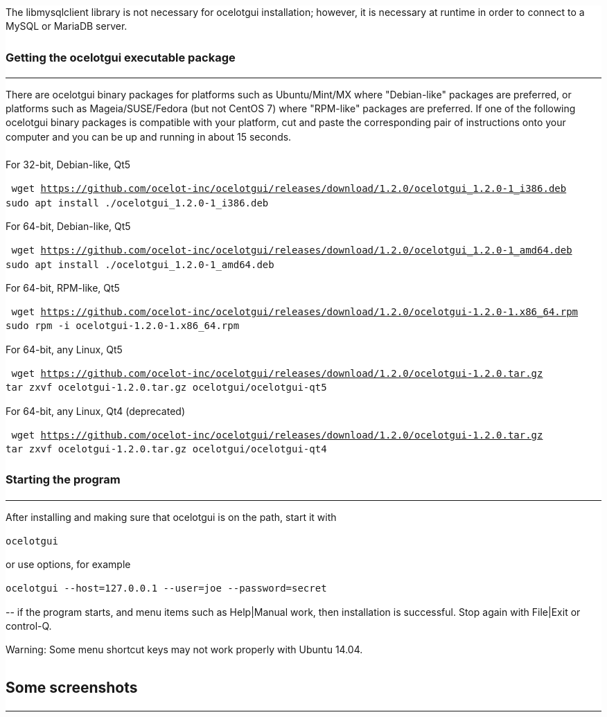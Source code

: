<P>The libmysqlclient library is not necessary for ocelotgui installation;
however, it is necessary at runtime in order to connect to a MySQL or MariaDB server.</P>

<H3 id="getting-the-ocelotgui-executable-package">Getting the ocelotgui executable package</H3><HR>

There are ocelotgui binary packages for platforms such as Ubuntu/Mint/MX where "Debian-like" packages
are preferred, or platforms such as Mageia/SUSE/Fedora (but not CentOS 7) where "RPM-like" packages
are preferred.
If one of the following ocelotgui binary packages is compatible with your platform,
cut and paste the corresponding pair of instructions onto your computer and
you can be up and running in about 15 seconds.<BR><BR>
For 32-bit, Debian-like, Qt5<PRE>
wget https://github.com/ocelot-inc/ocelotgui/releases/download/1.2.0/ocelotgui_1.2.0-1_i386.deb
sudo apt install ./ocelotgui_1.2.0-1_i386.deb</PRE>
For 64-bit, Debian-like, Qt5<PRE>
wget https://github.com/ocelot-inc/ocelotgui/releases/download/1.2.0/ocelotgui_1.2.0-1_amd64.deb
sudo apt install ./ocelotgui_1.2.0-1_amd64.deb</PRE>
For 64-bit, RPM-like, Qt5<PRE>
wget https://github.com/ocelot-inc/ocelotgui/releases/download/1.2.0/ocelotgui-1.2.0-1.x86_64.rpm
sudo rpm -i ocelotgui-1.2.0-1.x86_64.rpm</PRE>
For 64-bit, any Linux, Qt5<PRE>
wget https://github.com/ocelot-inc/ocelotgui/releases/download/1.2.0/ocelotgui-1.2.0.tar.gz
tar zxvf ocelotgui-1.2.0.tar.gz
ocelotgui/ocelotgui-qt5</PRE>
For 64-bit, any Linux, Qt4 (deprecated)<PRE>
wget https://github.com/ocelot-inc/ocelotgui/releases/download/1.2.0/ocelotgui-1.2.0.tar.gz
tar zxvf ocelotgui-1.2.0.tar.gz
ocelotgui/ocelotgui-qt4</PRE>
</P>

<H3 id="starting-the-program">Starting the program</H3><HR>

<P>After installing and making sure that ocelotgui is on the
path, start it with<PRE>
ocelotgui</PRE>
or use options, for example<PRE>
ocelotgui --host=127.0.0.1 --user=joe --password=secret</PRE>
-- if the program starts, and menu items such as Help|Manual
work, then installation is successful.
Stop again with File|Exit or control-Q.
</P>

<P>Warning: Some menu shortcut keys may not work properly with Ubuntu 14.04.</P>

<H2 ID="some-screenshots">Some screenshots</H2><HR>
